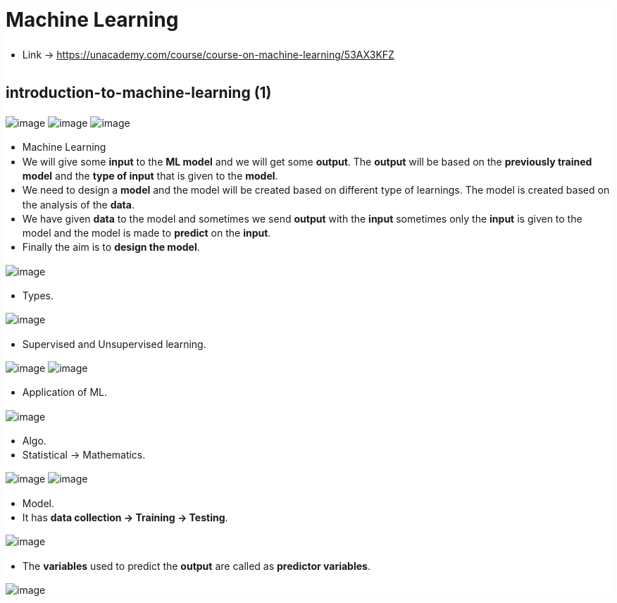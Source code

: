 # Machine Learning

* Link -> https://unacademy.com/course/course-on-machine-learning/53AX3KFZ

## introduction-to-machine-learning (1)

![image](https://github.com/arghanath007/Data-Structure-and-Algorithms/assets/54589605/340c019c-efee-4571-8d3a-e33ff7365beb)
![image](https://github.com/arghanath007/Data-Structure-and-Algorithms/assets/54589605/0018ff2c-5297-4773-a52e-2d39dca8e48f)
![image](https://github.com/arghanath007/Data-Structure-and-Algorithms/assets/54589605/1b5be1c0-6952-4298-8d0c-93f8fc7aecd5)

* Machine Learning
* We will give some **input** to the **ML model** and we will get some **output**. The **output** will be based on the **previously trained model** and the **type of input** that is given to the **model**.
* We need to design a **model** and the model will be created based on different type of learnings. The model is created based on the analysis of the **data**.
* We have given **data** to the model and sometimes we send **output** with the **input** sometimes only the **input** is given to the model and the model is made to **predict** on the **input**.
* Finally the aim is to **design the model**.

![image](https://github.com/arghanath007/Data-Structure-and-Algorithms/assets/54589605/61bd0336-5c20-4681-92c1-623f33e3a4ef)

* Types.

![image](https://github.com/arghanath007/Data-Structure-and-Algorithms/assets/54589605/384ec7b7-f061-47ab-9a55-a58c20c3bbca)

* Supervised and Unsupervised learning.

![image](https://github.com/arghanath007/Data-Structure-and-Algorithms/assets/54589605/ac54a626-befd-48fc-a2ef-ca1b191f543b)
![image](https://github.com/arghanath007/Data-Structure-and-Algorithms/assets/54589605/831540dd-526d-4820-b506-8027cc263756)

* Application of ML.

![image](https://github.com/arghanath007/Data-Structure-and-Algorithms/assets/54589605/ee6702ae-09cf-436f-af17-2a08a33ec72b)

* Algo.
* Statistical -> Mathematics.

![image](https://github.com/arghanath007/Data-Structure-and-Algorithms/assets/54589605/ce848092-ca6a-41d9-8790-ce884e6adf39)
![image](https://github.com/arghanath007/Data-Structure-and-Algorithms/assets/54589605/b61aae7c-586e-4952-89d6-abd4a7f512fd)

* Model.
* It has **data collection -> Training -> Testing**.

![image](https://github.com/arghanath007/Data-Structure-and-Algorithms/assets/54589605/1c1a4744-2498-4f98-9d8d-738bb562a4bb)

* The **variables** used to predict the **output** are called as **predictor variables**.

![image](https://github.com/arghanath007/Data-Structure-and-Algorithms/assets/54589605/395eb206-497a-4042-a537-e2ae5a8b004e)
